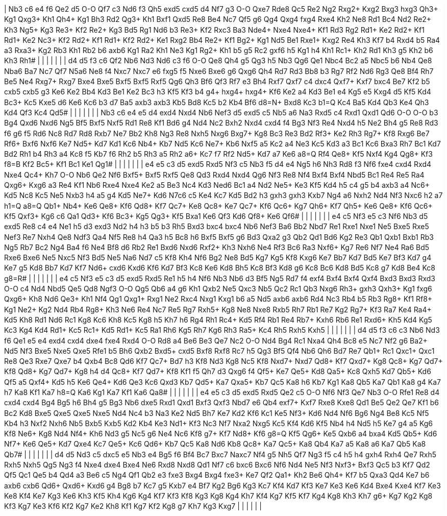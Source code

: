 | Nb3 c6 e4 f6 Qe2 d5 O-O Qf7 c3 Nd6 f3 Qh5 exd5 cxd5 d4 Nf7 g3 O-O Qxe7 Rde8 Qc5 Re2 Ng2 Rxg2+ Kxg2 Bxg3 hxg3 Qh3+ Kg1 Qxg3+ Kh1 Qh4+ Kg1 Bh3 Rd2 Qg3+ Kh1 Bxf1 Qxd5 Re8 Be4 Nc7 Qf5 g6 Qg4 Qxg4 fxg4 Rxe4 Kh2 Ne8 Rd1 Bc4 Nd2 Re2+ Kh3 Ng5+ Kg3 Re3+ Kf2 Re2+ Kg3 Bd5 Rg1 Nd6 b3 Re3+ Kf2 Rxc3 Ba3 Nde4+ Nxe4 Nxe4+ Kf1 Rd3 Rg2 Rd1+ Ke2 Rd2+ Kf1 Rd1+ Ke2 Nc3+ Kf2 Rd2+ Kf1 Rd1+ Kf2 Rd2+ Ke1 Rxg2 Bb4 Re2+ Kf1 Bg2+ Kg1 Nd5 Be1 Rxe1+ Kxg2 Re4 Kh3 Kf7 b4 Rxd4 b5 Ra4 a3 Rxa3+ Kg2 Rb3 Kh1 Rb2 b6 axb6 Kg1 Ra2 Kh1 Ne3 Kg1 Rg2+ Kh1 b5 g5 Rc2 gxf6 h5 Kg1 h4 Kh1 Rc1+ Kh2 Rd1 Kh3 g5 Kh2 b6 Kh3 Rh1# |  |  |  |  |  |
| d4 d5 f3 c6 Qf2 Nb6 Nd3 Nd6 c3 f6 O-O Qe8 Qh4 g5 Qg3 h5 Nb3 Qg6 Qe1 Nbc4 Bc2 a5 Nbc5 b6 Nb4 Qe8 Nba6 Ba7 Nc7 Qf7 N5a6 Ne8 f4 Nxc7 Nxc7 e6 fxg5 f5 Nxe6 Bxe6 g6 Qxg6 Qh4 Rd7 Rd3 Bb8 b3 Rg7 Rf2 Nd6 Rg3 Qe8 Bf4 Rh7 Be5 Ne4 Rxg7+ Rxg7 Bxe4 Bxe5 Bxf5 Bxf5 Rxf5 Qg6 Qh3 Bf6 Qf3 Rf7 e3 Bh4 Rxf7 Qxf7 c4 dxc4 Qxf7+ Kxf7 bxc4 Be7 Kf2 b5 cxb5 cxb5 g3 Ke6 Ke2 Bb4 Kd3 Be1 Ke2 Bc3 h3 Kf5 Kf3 b4 g4+ hxg4+ hxg4+ Kf6 Ke2 a4 Kd3 Be1 e4 Kg5 e5 Kxg4 d5 Kf5 Kd4 Bc3+ Kc5 Kxe5 d6 Ke6 Kc6 b3 d7 Ba5 axb3 axb3 Kb5 Bd8 Kc5 b2 Kb4 Bf6 d8=N+ Bxd8 Kc3 b1=Q Kc4 Ba5 Kd4 Qb3 Ke4 Qh3 Kd4 Qf3 Kc4 Qd5# |  |  |  |  |  |
| Nb3 c6 e4 e5 d4 exd4 Nxd4 Nb6 Nef3 d5 exd5 c5 Nb5 a6 Na3 Rxd5 c4 Rxd1 Qxd1 Qd6 O-O O-O b3 Bg4 Qxd6 Nxd6 Ng5 Bf5 Bxf5 Nxf5 Rd1 Re8 Kf1 Bd6 g4 Nd4 Nc2 Bxh2 Nxd4 cxd4 f4 Bg3 Nf3 Re4 Nxd4 h5 Ne2 Bh4 g5 Re8 Rd3 f6 g6 f5 Rd6 Nc8 Rd7 Rd8 Rxb7 Ne7 Bb2 Kh8 Ng3 Re8 Nxh5 Nxg6 Bxg7+ Kg8 Bc3 Re3 Bd2 Rf3+ Ke2 Rh3 Rg7+ Kf8 Rxg6 Be7 Rf6+ Bxf6 Nxf6 Ke7 Nd5+ Kd7 Kd1 Kc6 Nb4+ Kb7 Nd5 Kc6 Ne7+ Kb6 Nxf5 a5 Kc2 a4 Ne3 Kc5 Kd3 a3 Bc1 Kc6 Bxa3 Rh7 Bc1 Kd7 Bd2 Rh1 b4 Rh3 a4 Kc8 f5 Kb7 f6 Rh2 b5 Rh3 a5 Rh2 a6+ Kc7 f7 Rf2 Nd5+ Kd7 a7 Ke6 a8=Q Rf4 Qe8+ Kf5 Nxf4 Kg4 Qg8+ Kf3 f8=B Kf2 Bc5+ Kf1 Bc1 Ke1 Qg1# |  |  |  |  |  |
| e4 e5 c3 d5 exd5 Rxd5 Nf3 c5 Nb3 f5 d4 e4 Ng5 h6 Nh3 Rd8 f3 Nf6 fxe4 cxd4 Rxd4 Nxe4 Qc4+ Kh7 O-O Nb6 Qe2 Nf6 Bxf5+ Bxf5 Rxf5 Qe8 Qd3 Rxd4 Nxd4 Qg6 Nf3 Re8 Nf4 Bxf4 Bxf4 Nbd5 Bc1 Re4 Re5 Ra4 Qxg6+ Kxg6 a3 Re4 Kf1 Nb6 Rxe4 Nxe4 Ke2 a5 Be3 Nc4 Kd3 Ned6 Bc1 a4 Nd2 Ne5+ Ke3 Kf5 Kd4 h5 c4 g5 b4 axb3 a4 Nc6+ Kd5 Nc8 Kc5 Ne5 Nxb3 h4 a5 g4 Kd5 Ne7+ Kd6 N7c6 c5 Ke4 Kc7 Kd5 Bd2 h3 gxh3 gxh3 Kxb7 Ng4 a6 Nxh2 Nd4 Nf3 Nxc6 h2 a7 h1=Q a8=Q Qb1+ Nb4+ Ke6 Qe8+ Kf6 Qd8+ Kf7 Qc7+ Ke8 Qc8+ Ke7 Qc7+ Kf6 Qc6+ Kg7 Qh6+ Kf7 Qh5+ Ke6 Qe8+ Kf6 Qc6+ Kf5 Qxf3+ Kg6 c6 Qa1 Qd3+ Kf6 Bc3+ Kg5 Qg3+ Kf5 Bxa1 Ke6 Qf3 Kd6 Qf8+ Ke6 Qf6# |  |  |  |  |  |
| e4 c5 Nf3 e5 c3 Nf6 Nb3 d5 exd5 Re8 c4 e4 Ne1 h5 d3 exd3 Nd2 h4 h3 b5 b3 Rh5 Bxd3 bxc4 bxc4 Nb6 Nef3 Ba6 Bb2 Nbd7 Re1 Rxe1 Nxe1 Ne5 Bxe5 Rxe5 Nef3 Re7 Nxh4 Qe8 Ndf3 Qa4 Nf5 Re8 h4 Qa3 h5 Bc8 h6 Bxf5 Bxf5 g6 Bd3 Qxa2 g3 Qb2 Qd1 Bd6 Kg2 Re3 Qb1 Qxb1 Bxb1 Rb3 Ng5 Rb7 Bc2 Ng4 Ba4 f6 Ne4 Bf8 d6 Rb2 Re1 Bxd6 Nxd6 Rxf2+ Kh3 Nxh6 Ne4 Rf3 Bc6 Ra3 Nxf6+ Kg7 Re6 Nf7 Ne4 Ra6 Bd5 Rxe6 Bxe6 Ne5 Nxc5 Nf3 Bd5 Ne5 Na6 Nd7 c5 Kf8 Kh4 Nf6 Bg2 Ne8 Bd5 Kg7 Kg5 Kf8 Kxg6 Ke7 Bb7 Kd7 Bd5 Ke7 Bf3 Kd7 g4 Ke7 g5 Kd8 Bb7 Kd7 Kf7 Nd6+ cxd6 Kxd6 Kf6 Kd7 Bf3 Kc8 Ke6 Kd8 Bh5 Kc8 Bf3 Kd8 g6 Kc8 Bc6 Kd8 Bd5 Kc8 g7 Kd8 Be4 Kc8 g8=R# |  |  |  |  |  |
| e4 c5 Nf3 e5 c3 d5 exd5 Rxd5 Re1 h5 h4 Nf6 Nb3 Nb6 d3 Bf5 Ng5 Rd7 f4 exf4 Bxf4 Bxf4 Qxf4 Bxd3 Bxd3 Rxd3 O-O c4 Nd4 Nbd5 Qe5 Qd8 Ngf3 O-O Qg5 Qb6 a4 g6 Kh1 Qxb2 Ne5 Qxc3 Nb5 Qc2 Rc1 Qb3 Nxg6 Rh3+ gxh3 Qxh3+ Kg1 fxg6 Qxg6+ Kh8 Nd6 Qe3+ Kh1 Nf4 Qg1 Qxg1+ Rxg1 Ne2 Rxc4 Nxg1 Kxg1 b6 a5 Nd5 axb6 axb6 Rd4 Nc3 Rb4 b5 Rb3 Rg8+ Kf1 Rf8+ Kg1 Ne2+ Kg2 Nd4 Rb4 Rg8+ Kh3 Ne6 Re4 Nc7 Re5 Rg7 Rxh5+ Kg8 Ne8 Nxe8 Rxb5 Rh7 Rb1 Re7 Kg2 Rg7+ Kf3 Ra7 Ke4 Ra4+ Kd5 Kh8 Rd1 Nd6 Rc1 Kg8 Kc6 Kh8 Kc5 Kg8 h5 Kh7 h6 Rg4 Rh1 Rc4+ Kd5 Rf4 Rb1 Re4 Rb7+ Kxh6 Rb6 Re1 Rxd6+ Kh5 Kd4 Kg5 Kc3 Kg4 Kd4 Rd1+ Kc5 Rc1+ Kd5 Rd1+ Kc5 Ra1 Rh6 Kg5 Rh7 Kg6 Rh3 Ra5+ Kc4 Rh5 Rxh5 Kxh5 |  |  |  |  |  |
| d4 d5 f3 c6 c3 Nb6 Nd3 f6 Qe1 e5 e4 exd4 cxd4 dxe4 fxe4 Rxd4 O-O Rd8 a4 Be6 Be3 Qe7 Nc2 O-O Nd4 Bg4 Rc1 Nxa4 Qh4 Bc8 e5 Nc7 Nf2 g6 Ba2+ Nd5 Nf3 Bxe5 Nxe5 Qxe5 Rfe1 b5 Bh6 Qxb2 Bxd5+ cxd5 Bxf8 Rxf8 Rc7 h5 Qg3 Bf5 Qf4 Nb6 Qh6 Bd7 Re7 Qb1+ Rc1 Qxc1+ Qxc1 Re8 Qe3 Rxe7 Qxe7 b4 Qxb4 Bc8 Qd6 Kf7 Qc7+ Bd7 h3 Kf8 Nd3 Kg8 Nc5 Kf8 Nxd7+ Nxd7 Qd8+ Kf7 Qxd7+ Kg8 Qc8+ Kg7 Qd7+ Kf8 Qd8+ Kg7 Qd7+ Kg8 h4 d4 Qc8+ Kf7 Qd7+ Kf8 Kf1 f5 Qh7 d3 Qxg6 f4 Qf5+ Ke7 Qe5+ Kd8 Qa5+ Kc8 Qxh5 Kd7 Qb5+ Kd6 Qf5 a5 Qxf4+ Kd5 h5 Ke6 Qe4+ Kd6 Qe3 Kc6 Qxd3 Kb7 Qd5+ Ka7 Qxa5+ Kb7 Qc5 Ka8 h6 Kb7 Kg1 Ka8 Qb5 Ka7 Qb1 Ka8 g4 Ka7 h7 Ka8 Kf1 Ka7 h8=Q Ka6 Kg1 Ka7 Kf1 Ka6 Qa8# |  |  |  |  |  |
| e4 e5 c3 d5 exd5 Rxd5 Qe2 c5 O-O Nf6 Nf3 Qe7 Nb3 O-O Rfe1 Re8 d4 cxd4 cxd4 Bg4 Bg5 h6 Bh4 g5 Bg3 Nb6 dxe5 Rxd1 Qxd1 Bxf3 Qxf3 Nbd7 e6 Qb4 exf7+ Kxf7 Rxe8 Kxe8 Qd1 Be5 Qe2 Qe7 Kf1 b6 Bc2 Kd8 Bxe5 Qxe5 Qxe5 Nxe5 Nd4 Nc4 b3 Na3 Ke2 Nd5 Bh7 Ke7 Kd2 Kf6 Kc1 Ke5 Nf3+ Kd6 Nd4 Nf6 Bg6 Ng4 Be8 Kc5 Nf5 Kb4 h3 Nxf2 Nxh6 Nb5 Bxb5 Kxb5 Kd2 Kb4 Ke3 Nd1+ Kf3 Nc3 Nf7 Nxa2 Nxg5 Kc5 Kf4 Kd6 Kf5 Nb4 h4 Nd5 h5 Ke7 g4 a5 Kg6 Kf8 Ne6+ Kg8 Nd4 Nf4+ Kh6 Nd3 g5 Nc5 g6 Ne4 Nc6 Kf8 g7+ Kf7 Nd8+ Kf6 g8=Q Kf5 Qg6+ Ke5 Qxb6 a4 bxa4 Kd5 Qb5+ Kd6 Nf7+ Ke6 Qe5+ Kd7 Qxe4 Kc7 Qe5+ Kc6 Qd6+ Kb7 Qc5 Ka8 Nd6 Kb8 Qc8+ Ka7 Qc5+ Ka8 Qb4 Ka7 a5 Ka8 a6 Ka7 Qb5 Ka8 Qb7# |  |  |  |  |  |
| d4 d5 Nd3 c5 dxc5 e5 Nb3 e4 Bg5 f6 Bf4 Bc7 Bxc7 Naxc7 Nf4 g5 Nh5 Qf7 Ng3 f5 c4 h5 h4 gxh4 Rxh4 Qe7 Rxh5 Rxh5 Nxh5 Qg5 Ng3 f4 Nxe4 dxe4 Bxe4 Ne6 Rxd8 Nxd8 Qd1 Nf7 c6 bxc6 Bxc6 Nf6 Nd4 Ne5 Nf3 Nxf3+ Bxf3 Qc5 b3 Kf7 Qd2 Qf5 Qc1 Qe5 b4 Qd4 a3 Be6 c5 Ng4 Qf1 Qb2 e3 fxe3 Bxg4 Bxg4 fxe3+ Ke7 Qf2 Qa1+ Kh2 Be6 Qh4+ Kf7 b5 Qxa3 Qd4 Ke7 b6 axb6 cxb6 Qd6+ Qxd6+ Kxd6 g4 Bg8 b7 Kc7 g5 Kxb7 e4 Bf7 Kg2 Bg6 Kg3 Kc7 Kf4 Kd7 Kf3 Ke7 Ke3 Ke6 Kd4 Bxe4 Kxe4 Kf7 Ke3 Ke8 Kf4 Ke7 Kg3 Ke6 Kh3 Kf5 Kh4 Kg6 Kg4 Kf7 Kf3 Kf8 Kg3 Kg8 Kg4 Kh7 Kf4 Kg7 Kf5 Kf7 Kg4 Kg8 Kh3 Kh7 g6+ Kg7 Kg2 Kg8 Kf3 Kg7 Ke3 Kf6 Kf2 Kg7 Ke2 Kh8 Kf1 Kg7 Kf2 Kg8 g7 Kh7 Kg3 Kxg7 |  |  |  |  |  |
